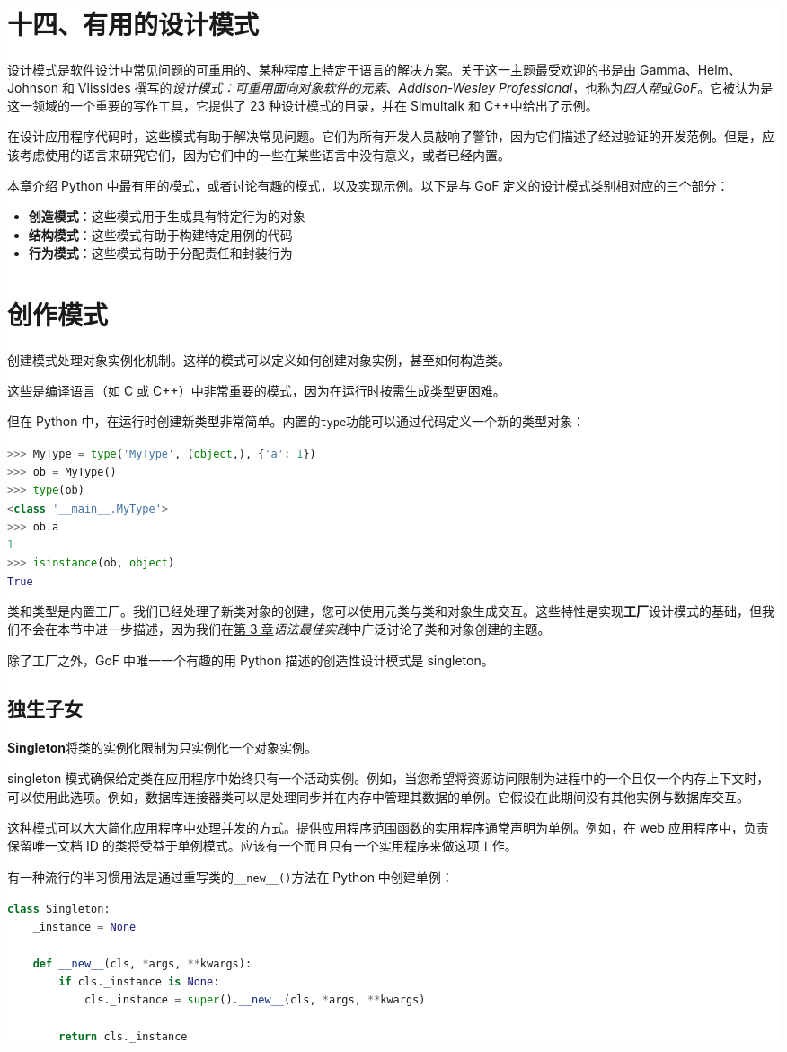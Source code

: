 # 十四、有用的设计模式

设计模式是软件设计中常见问题的可重用的、某种程度上特定于语言的解决方案。关于这一主题最受欢迎的书是由 Gamma、Helm、Johnson 和 Vlissides 撰写的*设计模式：可重用面向对象软件的元素*、*Addison-Wesley Professional*，也称为*四人帮*或*GoF*。它被认为是这一领域的一个重要的写作工具，它提供了 23 种设计模式的目录，并在 Simultalk 和 C++中给出了示例。

在设计应用程序代码时，这些模式有助于解决常见问题。它们为所有开发人员敲响了警钟，因为它们描述了经过验证的开发范例。但是，应该考虑使用的语言来研究它们，因为它们中的一些在某些语言中没有意义，或者已经内置。

本章介绍 Python 中最有用的模式，或者讨论有趣的模式，以及实现示例。以下是与 GoF 定义的设计模式类别相对应的三个部分：

*   **创造模式**：这些模式用于生成具有特定行为的对象
*   **结构模式**：这些模式有助于构建特定用例的代码
*   **行为模式**：这些模式有助于分配责任和封装行为

# 创作模式

创建模式处理对象实例化机制。这样的模式可以定义如何创建对象实例，甚至如何构造类。

这些是编译语言（如 C 或 C++）中非常重要的模式，因为在运行时按需生成类型更困难。

但在 Python 中，在运行时创建新类型非常简单。内置的`type`功能可以通过代码定义一个新的类型对象：

```py
>>> MyType = type('MyType', (object,), {'a': 1})
>>> ob = MyType()
>>> type(ob)
<class '__main__.MyType'>
>>> ob.a
1
>>> isinstance(ob, object)
True

```

类和类型是内置工厂。我们已经处理了新类对象的创建，您可以使用元类与类和对象生成交互。这些特性是实现**工厂**设计模式的基础，但我们不会在本节中进一步描述，因为我们在[第 3 章](03.html "Chapter 3. Syntax Best Practices – above the Class Level")*语法最佳实践*中广泛讨论了类和对象创建的主题。

除了工厂之外，GoF 中唯一一个有趣的用 Python 描述的创造性设计模式是 singleton。

## 独生子女

**Singleton**将类的实例化限制为只实例化一个对象实例。

singleton 模式确保给定类在应用程序中始终只有一个活动实例。例如，当您希望将资源访问限制为进程中的一个且仅一个内存上下文时，可以使用此选项。例如，数据库连接器类可以是处理同步并在内存中管理其数据的单例。它假设在此期间没有其他实例与数据库交互。

这种模式可以大大简化应用程序中处理并发的方式。提供应用程序范围函数的实用程序通常声明为单例。例如，在 web 应用程序中，负责保留唯一文档 ID 的类将受益于单例模式。应该有一个而且只有一个实用程序来做这项工作。

有一种流行的半习惯用法是通过重写类的`__new__()`方法在 Python 中创建单例：

```py
class Singleton:
    _instance = None

    def __new__(cls, *args, **kwargs):
        if cls._instance is None:
            cls._instance = super().__new__(cls, *args, **kwargs)

        return cls._instance
```
